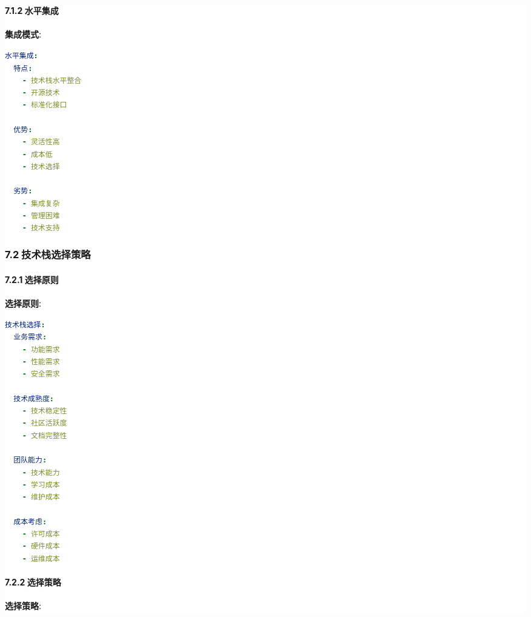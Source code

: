 #### 7.1.2 水平集成

**集成模式**:

```yaml
水平集成:
  特点:
    - 技术栈水平整合
    - 开源技术
    - 标准化接口
    
  优势:
    - 灵活性高
    - 成本低
    - 技术选择
    
  劣势:
    - 集成复杂
    - 管理困难
    - 技术支持
```

### 7.2 技术栈选择策略

#### 7.2.1 选择原则

**选择原则**:

```yaml
技术栈选择:
  业务需求:
    - 功能需求
    - 性能需求
    - 安全需求
    
  技术成熟度:
    - 技术稳定性
    - 社区活跃度
    - 文档完整性
    
  团队能力:
    - 技术能力
    - 学习成本
    - 维护成本
    
  成本考虑:
    - 许可成本
    - 硬件成本
    - 运维成本
```

#### 7.2.2 选择策略

**选择策略**:
